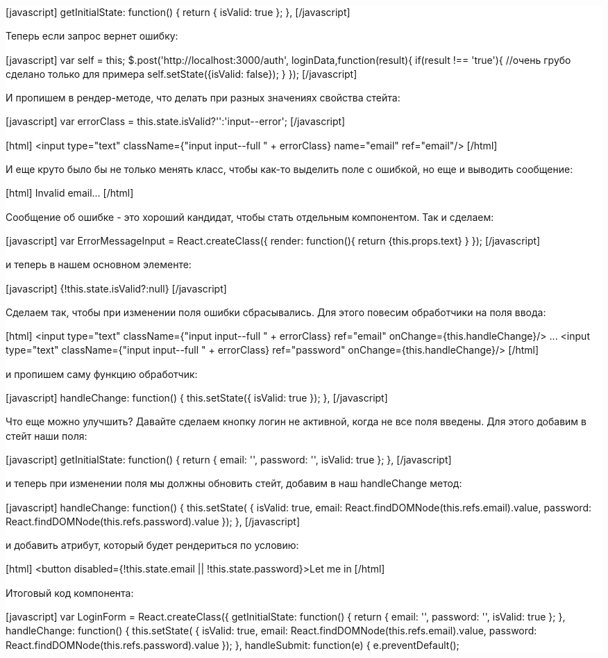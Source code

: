 \[javascript\] getInitialState: function() { return { isValid: true }; }, \[/javascript\]

Теперь если запрос вернет ошибку:

\[javascript\] var self = this; $.post('http://localhost:3000/auth', loginData,function(result){ if(result !== 'true'){ //очень грубо сделано только для примера self.setState({isValid: false}); } }); \[/javascript\]

И пропишем в рендер-методе, что делать при разных значениях свойства стейта:

\[javascript\] var errorClass = this.state.isValid?'':'input--error'; \[/javascript\]

\[html\] <input type="text" className={"input input--full " + errorClass} name="email" ref="email"/> \[/html\]

И еще круто было бы не только менять класс, чтобы как-то выделить поле с ошибкой, но еще и выводить сообщение:

\[html\] <span className="input-decorator\_\_errormsg">Invalid email...</span> \[/html\]

Сообщение об ошибке - это хороший кандидат, чтобы стать отдельным компонентом. Так и сделаем:

\[javascript\] var ErrorMessageInput = React.createClass({ render: function(){ return <span className="input-decorator\_\_errormsg">{this.props.text}</span> } }); \[/javascript\]

и теперь в нашем основном элементе:

\[javascript\] {!this.state.isValid?<ErrorMessageInput text="Invalid email..."/>:null} \[/javascript\]

Сделаем так, чтобы при изменении поля ошибки сбрасывались. Для этого повесим обработчики на поля ввода:

\[html\] <input type="text" className={"input input--full " + errorClass} ref="email" onChange={this.handleChange}/> ... <input type="text" className={"input input--full " + errorClass} ref="password" onChange={this.handleChange}/> \[/html\]

и пропишем саму функцию обработчик:

\[javascript\] handleChange: function() { this.setState({ isValid: true }); }, \[/javascript\]

Что еще можно улучшить? Давайте сделаем кнопку логин не активной, когда не все поля введены. Для этого добавим в стейт наши поля:

\[javascript\] getInitialState: function() { return { email: '', password: '', isValid: true }; }, \[/javascript\]

и теперь при изменении поля мы должны обновить стейт, добавим в наш handleChange метод:

\[javascript\] handleChange: function() { this.setState( { isValid: true, email: React.findDOMNode(this.refs.email).value, password: React.findDOMNode(this.refs.password).value }); }, \[/javascript\]

и добавить атрибут, который будет рендериться по условию:

\[html\] <button disabled={!this.state.email || !this.state.password}>Let me in</button> \[/html\]

Итоговый код компонента:

\[javascript\] var LoginForm = React.createClass({ getInitialState: function() { return { email: '', password: '', isValid: true }; }, handleChange: function() { this.setState( { isValid: true, email: React.findDOMNode(this.refs.email).value, password: React.findDOMNode(this.refs.password).value }); }, handleSubmit: function(e) { e.preventDefault();
